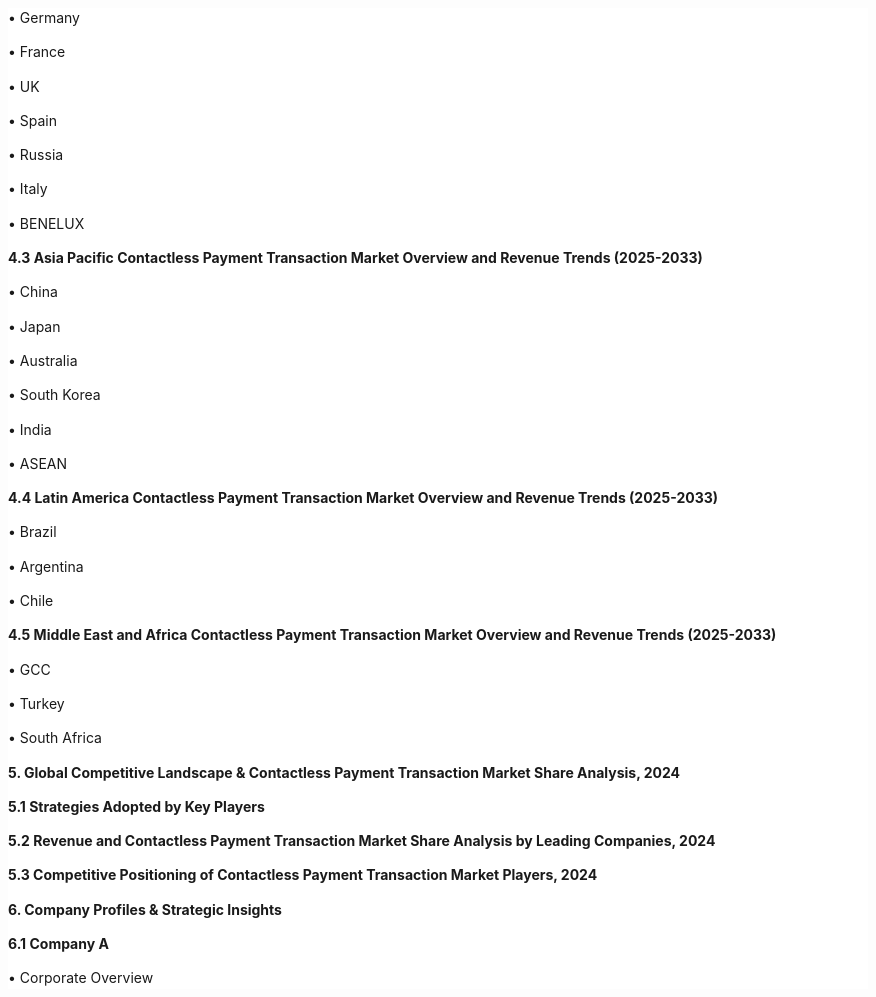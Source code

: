 • Germany

• France

• UK

• Spain

• Russia

• Italy

• BENELUX

<strong>4.3 Asia Pacific Contactless Payment Transaction Market Overview and Revenue Trends (2025-2033)</strong>

• China

• Japan

• Australia

• South Korea

• India

• ASEAN

<strong>4.4 Latin America Contactless Payment Transaction Market Overview and Revenue Trends (2025-2033)</strong>

• Brazil

• Argentina

• Chile

<strong>4.5 Middle East and Africa Contactless Payment Transaction Market Overview and Revenue Trends (2025-2033)</strong>

• GCC

• Turkey

• South Africa

<strong>5. Global Competitive Landscape & Contactless Payment Transaction Market Share Analysis, 2024</strong>

<strong>5.1 Strategies Adopted by Key Players</strong>

<strong>5.2 Revenue and Contactless Payment Transaction Market Share Analysis by Leading Companies, 2024</strong>

<strong>5.3 Competitive Positioning of Contactless Payment Transaction Market Players, 2024</strong>

<strong>6. Company Profiles & Strategic Insights</strong>

<strong>6.1 Company A</strong>

• Corporate Overview
